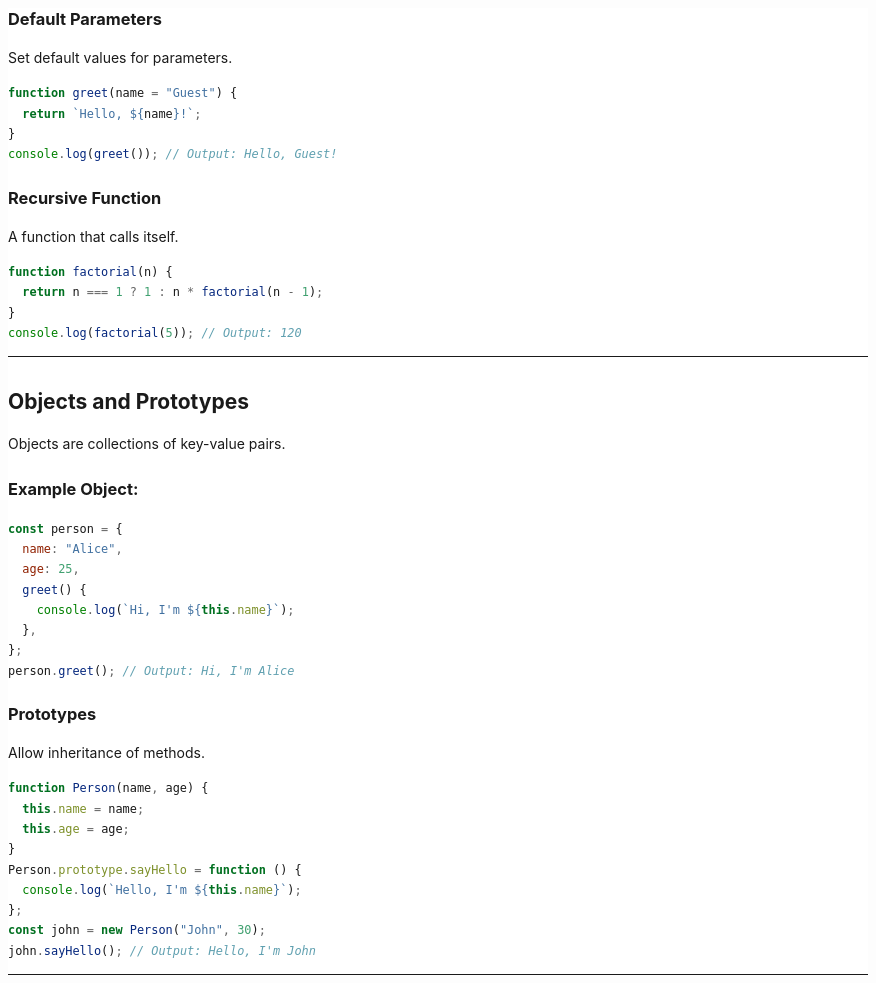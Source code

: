 ### Default Parameters

Set default values for parameters.

```javascript
function greet(name = "Guest") {
  return `Hello, ${name}!`;
}
console.log(greet()); // Output: Hello, Guest!
```

### Recursive Function

A function that calls itself.

```javascript
function factorial(n) {
  return n === 1 ? 1 : n * factorial(n - 1);
}
console.log(factorial(5)); // Output: 120
```

---

## **Objects and Prototypes**

Objects are collections of key-value pairs.

### Example Object:

```javascript
const person = {
  name: "Alice",
  age: 25,
  greet() {
    console.log(`Hi, I'm ${this.name}`);
  },
};
person.greet(); // Output: Hi, I'm Alice
```

### Prototypes

Allow inheritance of methods.

```javascript
function Person(name, age) {
  this.name = name;
  this.age = age;
}
Person.prototype.sayHello = function () {
  console.log(`Hello, I'm ${this.name}`);
};
const john = new Person("John", 30);
john.sayHello(); // Output: Hello, I'm John
```

---
